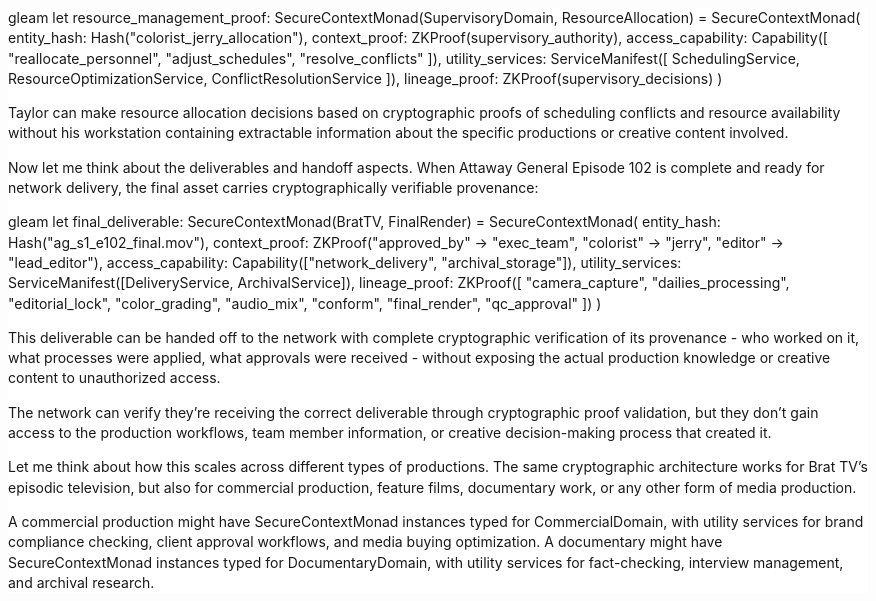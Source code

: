 gleam
let resource_management_proof: SecureContextMonad(SupervisoryDomain, ResourceAllocation) = 
  SecureContextMonad(
    entity_hash: Hash("colorist_jerry_allocation"),
    context_proof: ZKProof(supervisory_authority),
    access_capability: Capability([
      "reallocate_personnel",
      "adjust_schedules", 
      "resolve_conflicts"
    ]),
    utility_services: ServiceManifest([
      SchedulingService,
      ResourceOptimizationService,
      ConflictResolutionService
    ]),
    lineage_proof: ZKProof(supervisory_decisions)
  )


Taylor can make resource allocation decisions based on cryptographic proofs of scheduling conflicts and resource availability without his workstation containing extractable information about the specific productions or creative content involved.

Now let me think about the deliverables and handoff aspects. When Attaway General Episode 102 is complete and ready for network delivery, the final asset carries cryptographically verifiable provenance:

gleam
let final_deliverable: SecureContextMonad(BratTV, FinalRender) = 
  SecureContextMonad(
    entity_hash: Hash("ag_s1_e102_final.mov"),
    context_proof: ZKProof("approved_by" → "exec_team", "colorist" → "jerry", "editor" → "lead_editor"),
    access_capability: Capability(["network_delivery", "archival_storage"]),
    utility_services: ServiceManifest([DeliveryService, ArchivalService]),
    lineage_proof: ZKProof([
      "camera_capture", "dailies_processing", "editorial_lock", 
      "color_grading", "audio_mix", "conform", "final_render", "qc_approval"
    ])
  )


This deliverable can be handed off to the network with complete cryptographic verification of its provenance - who worked on it, what processes were applied, what approvals were received - without exposing the actual production knowledge or creative content to unauthorized access.

The network can verify they’re receiving the correct deliverable through cryptographic proof validation, but they don’t gain access to the production workflows, team member information, or creative decision-making process that created it.

Let me think about how this scales across different types of productions. The same cryptographic architecture works for Brat TV’s episodic television, but also for commercial production, feature films, documentary work, or any other form of media production.

A commercial production might have SecureContextMonad instances typed for CommercialDomain, with utility services for brand compliance checking, client approval workflows, and media buying optimization. A documentary might have SecureContextMonad instances typed for DocumentaryDomain, with utility services for fact-checking, interview management, and archival research.
